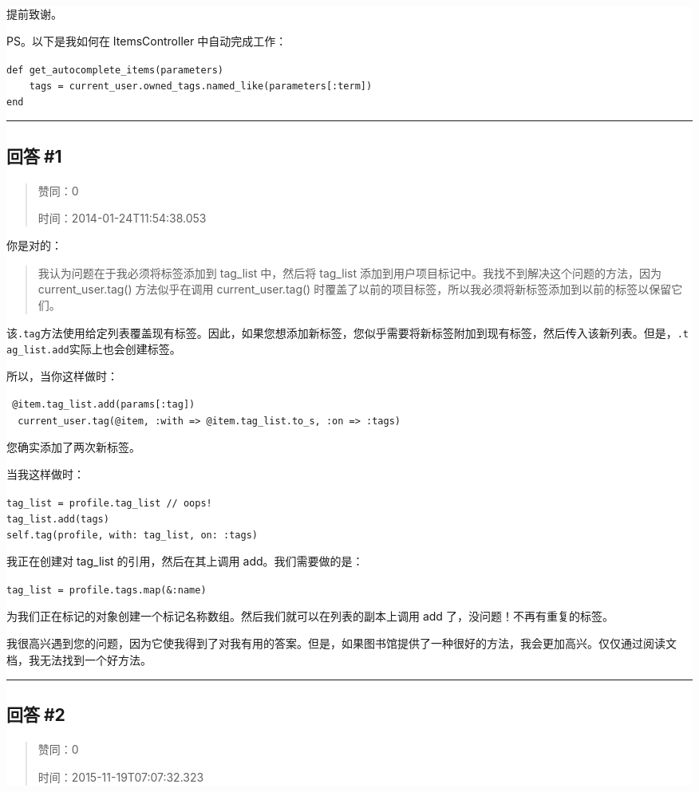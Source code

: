 提前致谢。

PS。以下是我如何在 ItemsController 中自动完成工作：

```
def get_autocomplete_items(parameters)
    tags = current_user.owned_tags.named_like(parameters[:term])   
end 
```

* * *

## 回答 #1

> 赞同：0
> 
> 时间：2014-01-24T11:54:38.053

你是对的：

> 我认为问题在于我必须将标签添加到 tag_list 中，然后将 tag_list 添加到用户项目标记中。我找不到解决这个问题的方法，因为 current_user.tag() 方法似乎在调用 current_user.tag() 时覆盖了以前的项目标签，所以我必须将新标签添加到以前的标签以保留它们。

该`.tag`方法使用给定列表覆盖现有标签。因此，如果您想添加新标签，您似乎需要将新标签附加到现有标签，然后传入该新列表。但是，`.tag_list.add`实际上也会创建标签。

所以，当你这样做时：

```
 @item.tag_list.add(params[:tag])   
  current_user.tag(@item, :with => @item.tag_list.to_s, :on => :tags) 
```

您确实添加了两次新标签。

当我这样做时：

```
tag_list = profile.tag_list // oops!
tag_list.add(tags)
self.tag(profile, with: tag_list, on: :tags) 
```

我正在创建对 tag_list 的引用，然后在其上调用 add。我们需要做的是：

```
tag_list = profile.tags.map(&:name) 
```

为我们正在标记的对象创建一个标记名称数组。然后我们就可以在列表的副本上调用 add 了，没问题！不再有重复的标签。

我很高兴遇到您的问题，因为它使我得到了对我有用的答案。但是，如果图书馆提供了一种很好的方法，我会更加高兴。仅仅通过阅读文档，我无法找到一个好方法。

* * *

## 回答 #2

> 赞同：0
> 
> 时间：2015-11-19T07:07:32.323
